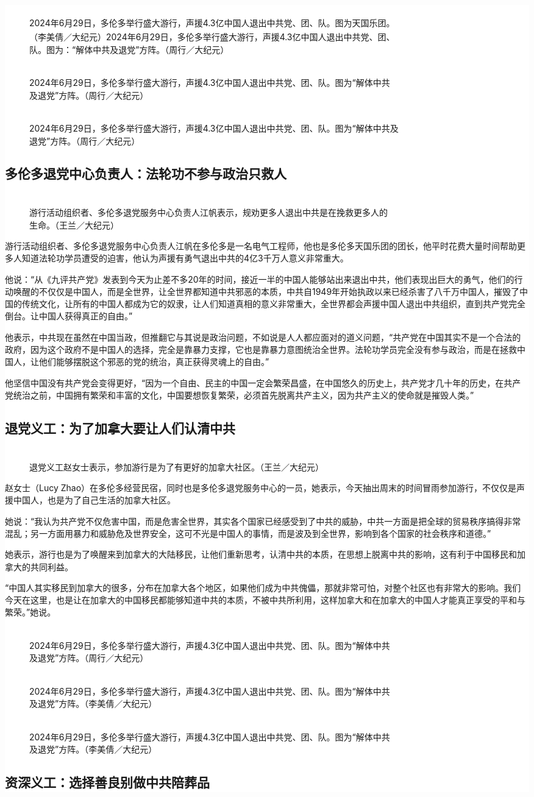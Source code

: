 <figure id="attachment_14280671" aria-describedby="caption-attachment-14280671" style="width: 601px" class="wp-caption aligncenter"><a target="_blank" href="https://i.epochtimes.com/assets/uploads/2024/06/id14280671-IMG_2725-scaled.jpg"><img loading="lazy" decoding="async" class=" wp-image-14280671" src="https://i.epochtimes.com/assets/uploads/2024/06/id14280671-IMG_2725-scaled.jpg" alt="" width="601" b="400" /></a><figcaption id="caption-attachment-14280671" class="wp-caption-text">2024年6月29日，多伦多举行盛大游行，声援4.3亿中国人退出中共党、团、队。图为天国乐团。（李美倩／大纪元）<a style="font-size: 16px;" href="https://i.epochtimes.com/assets/uploads/2024/06/id14280655-DSC_5509-scaled.jpg"><img loading="lazy" decoding="async" class=" wp-image-14280655" src="https://i.epochtimes.com/assets/uploads/2024/06/id14280655-DSC_5509-scaled.jpg" alt="" width="601" b="399" /></a>2024年6月29日，多伦多举行盛大游行，声援4.3亿中国人退出中共党、团、队。图为：“解体中共及退党”方阵。（周行／大纪元）</figcaption></figure>
<figure id="attachment_14280654" aria-describedby="caption-attachment-14280654" style="width: 600px" class="wp-caption aligncenter"><a target="_blank" href="https://i.epochtimes.com/assets/uploads/2024/06/id14280654-DSC_5505-scaled.jpg"><img loading="lazy" decoding="async" class=" wp-image-14280654" src="https://i.epochtimes.com/assets/uploads/2024/06/id14280654-DSC_5505-scaled.jpg" alt="" width="600" b="399" /></a><figcaption id="caption-attachment-14280654" class="wp-caption-text">2024年6月29日，多伦多举行盛大游行，声援4.3亿中国人退出中共党、团、队。图为“解体中共及退党”方阵。（周行／大纪元）</figcaption></figure>
<figure id="attachment_14280684" aria-describedby="caption-attachment-14280684" style="width: 611px" class="wp-caption aligncenter"><a target="_blank" href="https://i.epochtimes.com/assets/uploads/2024/06/id14280684-DSC_5571-1-scaled.jpg"><img loading="lazy" decoding="async" class=" wp-image-14280684" src="https://i.epochtimes.com/assets/uploads/2024/06/id14280684-DSC_5571-1-scaled.jpg" alt="" width="611" b="405" /></a><figcaption id="caption-attachment-14280684" class="wp-caption-text">2024年6月29日，多伦多举行盛大游行，声援4.3亿中国人退出中共党、团、队。图为“解体中共及退党”方阵。（周行／大纪元）</figcaption></figure>
<h2>多伦多退党中心负责人：法轮功不参与政治只救人</h2>
<figure id="attachment_14280605" aria-describedby="caption-attachment-14280605" style="width: 600px" class="wp-caption aligncenter"><a target="_blank" href="https://i.epochtimes.com/assets/uploads/2024/06/id14280605-001.jpg"><img loading="lazy" decoding="async" class=" wp-image-14280605" src="https://i.epochtimes.com/assets/uploads/2024/06/id14280605-001.jpg" alt="" width="600" b="450" /></a><figcaption id="caption-attachment-14280605" class="wp-caption-text">游行活动组织者、多伦多退党服务中心负责人江帆表示，规劝更多人退出中共是在挽救更多人的生命。（王兰／大纪元）</figcaption></figure>
<p>游行活动组织者、多伦多退党服务中心负责人江帆在多伦多是一名电气工程师，他也是多伦多天国乐团的团长，他平时花费大量时间帮助更多人知道法轮功学员遭受的迫害，他认为声援有勇气退出中共的4亿3千万人意义非常重大。</p>
<p>他说：“从《九评共产党》发表到今天为止差不多20年的时间，接近一半的中国人能够站出来退出中共，他们表现出巨大的勇气，他们的行动唤醒的不仅仅是中国人，而是全世界，让全世界都知道中共邪恶的本质，中共自1949年开始执政以来已经杀害了八千万中国人，摧毁了中国的传统文化，让所有的中国人都成为它的奴隶，让人们知道真相的意义非常重大，全世界都会声援中国人退出中共组织，直到共产党完全倒台。让中国人获得真正的自由。”</p>
<p>他表示，中共现在虽然在中国当政，但推翻它与其说是政治问题，不如说是人人都应面对的道义问题，“共产党在中国其实不是一个合法的政府，因为这个政府不是中国人的选择，完全是靠暴力支撑，它也是靠暴力意图统治全世界。法轮功学员完全没有参与政治，而是在拯救中国人，让他们能够摆脱这个邪恶的党的统治，真正获得灵魂上的自由。”</p>
<p>他坚信中国没有共产党会变得更好，“因为一个自由、民主的中国一定会繁荣昌盛，在中国悠久的历史上，共产党才几十年的历史，在共产党统治之前，中国拥有繁荣和丰富的文化，中国要想恢复繁荣，必须首先脱离共产主义，因为共产主义的使命就是摧毁人类。”</p>
<h2>退党义工：为了加拿大要让人们认清中共</h2>
<figure id="attachment_14280607" aria-describedby="caption-attachment-14280607" style="width: 599px" class="wp-caption aligncenter"><a target="_blank" href="https://i.epochtimes.com/assets/uploads/2024/06/id14280607-002.jpg"><img loading="lazy" decoding="async" class=" wp-image-14280607" src="https://i.epochtimes.com/assets/uploads/2024/06/id14280607-002.jpg" alt="" width="599" b="449" /></a><figcaption id="caption-attachment-14280607" class="wp-caption-text">退党义工赵女士表示，参加游行是为了有更好的加拿大社区。（王兰／大纪元）</figcaption></figure>
<p>赵女士（Lucy Zhao）在多伦多经营民宿，同时也是多伦多退党服务中心的一员，她表示，今天抽出周末的时间冒雨参加游行，不仅仅是声援中国人，也是为了自己生活的加拿大社区。</p>
<p>她说：“我认为共产党不仅危害中国，而是危害全世界，其实各个国家已经感受到了中共的威胁，中共一方面是把全球的贸易秩序搞得非常混乱；另一方面用暴力和威胁危及世界安全，这可不光是中国人的事情，而是波及到全世界，影响到各个国家的社会秩序和道德。”</p>
<p>她表示，游行也是为了唤醒来到加拿大的大陆移民，让他们重新思考，认清中共的本质，在思想上脱离中共的影响，这有利于中国移民和加拿大的共同利益。</p>
<p>“中国人其实移民到加拿大的很多，分布在加拿大各个地区，如果他们成为中共傀儡，那就非常可怕，对整个社区也有非常大的影响。我们今天在这里，也是让在加拿大的中国移民都能够知道中共的本质，不被中共所利用，这样加拿大和在加拿大的中国人才能真正享受的平和与繁荣。”她说。</p>
<figure id="attachment_14280656" aria-describedby="caption-attachment-14280656" style="width: 599px" class="wp-caption aligncenter"><a target="_blank" href="https://i.epochtimes.com/assets/uploads/2024/06/id14280656-DSC_5511-scaled.jpg"><img loading="lazy" decoding="async" class=" wp-image-14280656" src="https://i.epochtimes.com/assets/uploads/2024/06/id14280656-DSC_5511-scaled.jpg" alt="" width="599" b="398" /></a><figcaption id="caption-attachment-14280656" class="wp-caption-text">2024年6月29日，多伦多举行盛大游行，声援4.3亿中国人退出中共党、团、队。图为“解体中共及退党”方阵。（周行／大纪元）</figcaption></figure>
<figure id="attachment_14280670" aria-describedby="caption-attachment-14280670" style="width: 600px" class="wp-caption aligncenter"><a target="_blank" href="https://i.epochtimes.com/assets/uploads/2024/06/id14280670-IMG_2768-scaled.jpg"><img loading="lazy" decoding="async" class=" wp-image-14280670" src="https://i.epochtimes.com/assets/uploads/2024/06/id14280670-IMG_2768-scaled.jpg" alt="" width="600" b="400" /></a><figcaption id="caption-attachment-14280670" class="wp-caption-text">2024年6月29日，多伦多举行盛大游行，声援4.3亿中国人退出中共党、团、队。图为“解体中共及退党”方阵。（李美倩／大纪元）</figcaption></figure>
<figure id="attachment_14280678" aria-describedby="caption-attachment-14280678" style="width: 600px" class="wp-caption aligncenter"><a target="_blank" href="https://i.epochtimes.com/assets/uploads/2024/06/id14280678-IMG_2584-scaled.jpg"><img loading="lazy" decoding="async" class=" wp-image-14280678" src="https://i.epochtimes.com/assets/uploads/2024/06/id14280678-IMG_2584-scaled.jpg" alt="" width="600" b="400" /></a><figcaption id="caption-attachment-14280678" class="wp-caption-text">2024年6月29日，多伦多举行盛大游行，声援4.3亿中国人退出中共党、团、队。图为“解体中共及退党”方阵。（李美倩／大纪元）</figcaption></figure>
<h2>资深义工：选择善良别做中共陪葬品</h2>